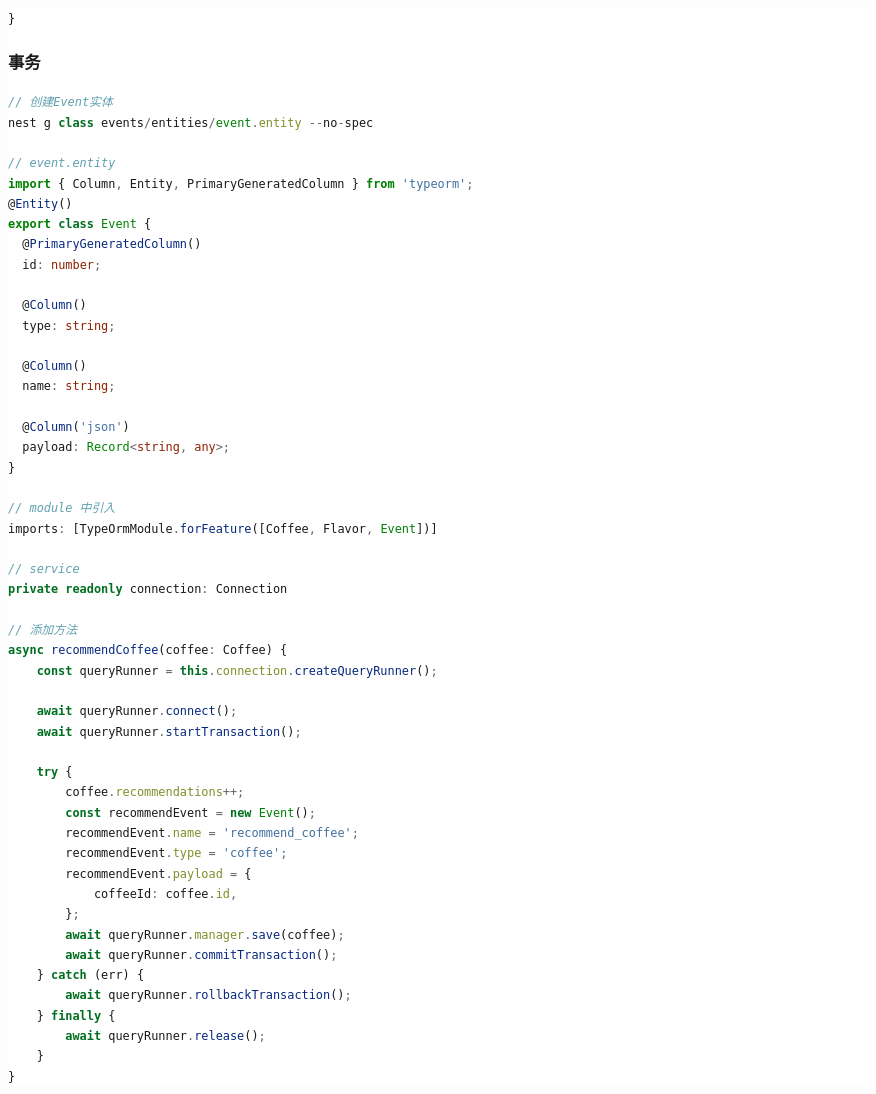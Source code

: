 ```ts
}

```

### 事务

```ts
// 创建Event实体
nest g class events/entities/event.entity --no-spec

// event.entity
import { Column, Entity, PrimaryGeneratedColumn } from 'typeorm';
@Entity()
export class Event {
  @PrimaryGeneratedColumn()
  id: number;

  @Column()
  type: string;

  @Column()
  name: string;

  @Column('json')
  payload: Record<string, any>;
}

// module 中引入
imports: [TypeOrmModule.forFeature([Coffee, Flavor, Event])]

// service
private readonly connection: Connection

// 添加方法
async recommendCoffee(coffee: Coffee) {
    const queryRunner = this.connection.createQueryRunner();

    await queryRunner.connect();
    await queryRunner.startTransaction();

    try {
        coffee.recommendations++;
        const recommendEvent = new Event();
        recommendEvent.name = 'recommend_coffee';
        recommendEvent.type = 'coffee';
        recommendEvent.payload = {
            coffeeId: coffee.id,
        };
        await queryRunner.manager.save(coffee);
        await queryRunner.commitTransaction();
    } catch (err) {
        await queryRunner.rollbackTransaction();
    } finally {
        await queryRunner.release();
    }
}

```
